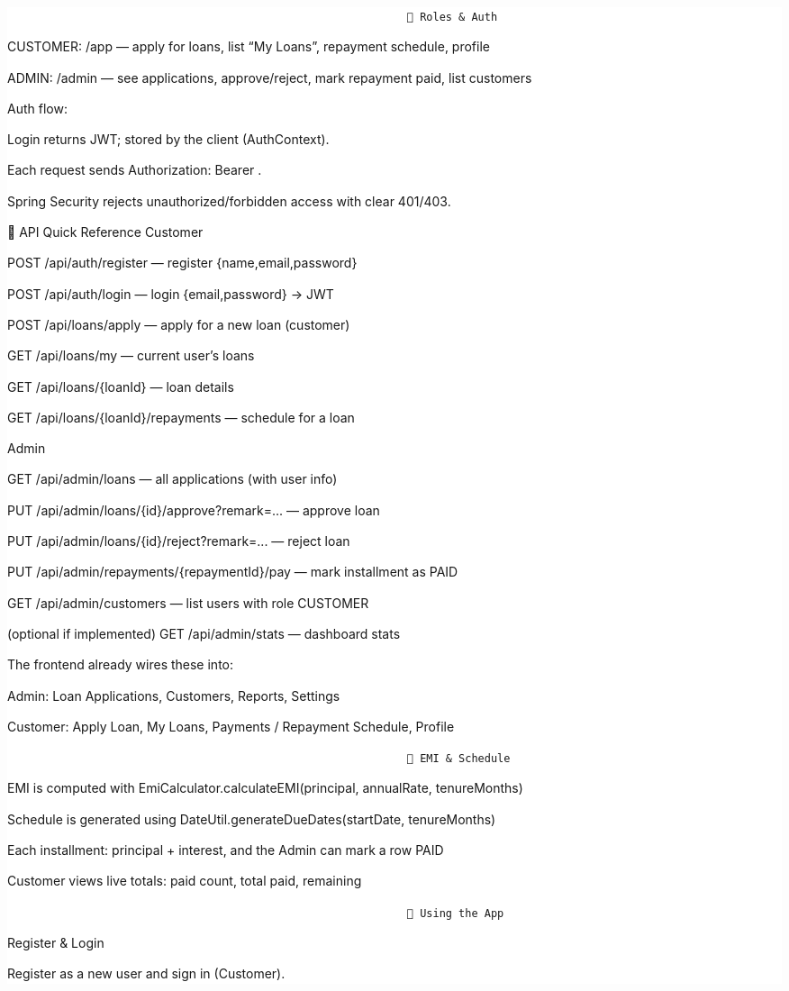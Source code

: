                                                                  🔐 Roles & Auth

CUSTOMER: /app — apply for loans, list “My Loans”, repayment schedule, profile

ADMIN: /admin — see applications, approve/reject, mark repayment paid, list customers

Auth flow:

Login returns JWT; stored by the client (AuthContext).

Each request sends Authorization: Bearer <token>.

Spring Security rejects unauthorized/forbidden access with clear 401/403.

📡 API Quick Reference
Customer

POST /api/auth/register — register {name,email,password}

POST /api/auth/login — login {email,password} → JWT

POST /api/loans/apply — apply for a new loan (customer)

GET /api/loans/my — current user’s loans

GET /api/loans/{loanId} — loan details

GET /api/loans/{loanId}/repayments — schedule for a loan

Admin

GET /api/admin/loans — all applications (with user info)

PUT /api/admin/loans/{id}/approve?remark=... — approve loan

PUT /api/admin/loans/{id}/reject?remark=... — reject loan

PUT /api/admin/repayments/{repaymentId}/pay — mark installment as PAID

GET /api/admin/customers — list users with role CUSTOMER

(optional if implemented) GET /api/admin/stats — dashboard stats

The frontend already wires these into:

Admin: Loan Applications, Customers, Reports, Settings

Customer: Apply Loan, My Loans, Payments / Repayment Schedule, Profile

                                                                  🧮 EMI & Schedule

EMI is computed with EmiCalculator.calculateEMI(principal, annualRate, tenureMonths)

Schedule is generated using DateUtil.generateDueDates(startDate, tenureMonths)

Each installment: principal + interest, and the Admin can mark a row PAID

Customer views live totals: paid count, total paid, remaining

                                                                  🧭 Using the App

Register & Login

Register as a new user and sign in (Customer).
